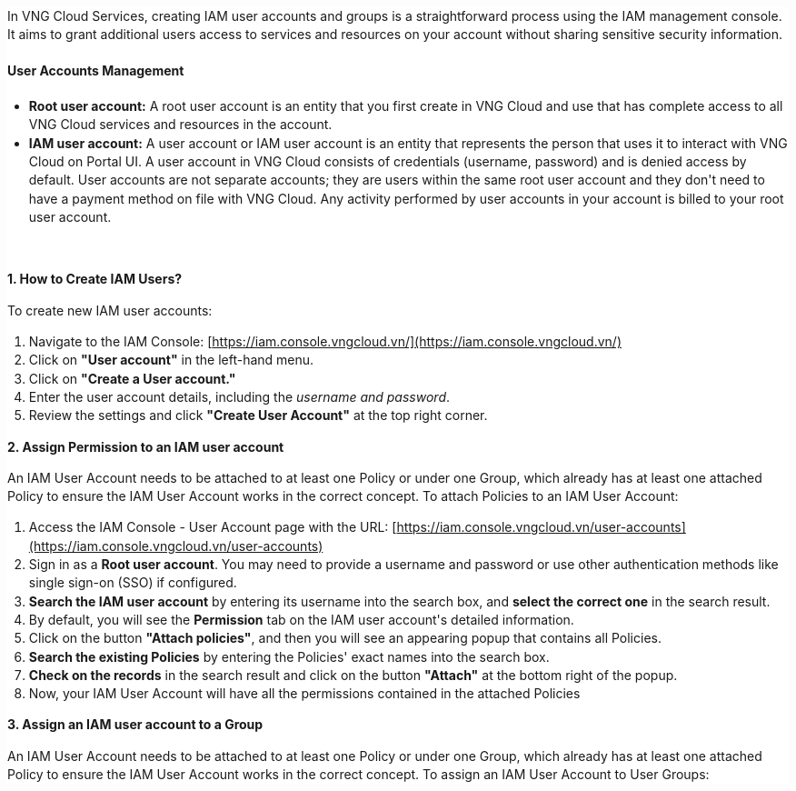 In VNG Cloud Services, creating IAM user accounts and groups is a straightforward process using the IAM management console. It aims to grant additional users access to services and resources on your account without sharing sensitive security information.

#### User Accounts Management <a href="#useraccounts-useraccountsmanagement" id="useraccounts-useraccountsmanagement"></a>

* **Root user account:** A root user account is an entity that you first create in VNG Cloud and use that has complete access to all VNG Cloud services and resources in the account.
* **IAM user account:** A user account or IAM user account is an entity that represents the person that uses it to interact with VNG Cloud on Portal UI. A user account in VNG Cloud consists of credentials (username, password) and is denied access by default. User accounts are not separate accounts; they are users within the same root user account and they don't need to have a payment method on file with VNG Cloud. Any activity performed by user accounts in your account is billed to your root user account.

<figure><img src="https://docs.vngcloud.vn/download/attachments/59806682/image2022-6-16_16-52-35.png?version=1&#x26;modificationDate=1690267390000&#x26;api=v2" alt=""><figcaption></figcaption></figure>

**1. How to Create IAM Users?**

To create new IAM user accounts:

1. Navigate to the IAM Console: [https://iam.console.vngcloud.vn/](https://iam.console.vngcloud.vn/)
2. Click on **"User account"** in the left-hand menu.
3. Click on **"Create a User account."**
4. Enter the user account details, including the _username and password_.
5. Review the settings and click **"Create User Account"** at the top right corner.

**2. Assign Permission to an IAM user account**

An IAM User Account needs to be attached to at least one Policy or under one Group, which already has at least one attached Policy to ensure the IAM User Account works in the correct concept. To attach Policies to an IAM User Account:&#x20;

1. Access the IAM Console - User Account page with the URL: [https://iam.console.vngcloud.vn/user-accounts](https://iam.console.vngcloud.vn/user-accounts)
2. Sign in as a **Root user account**. You may need to provide a username and password or use other authentication methods like single sign-on (SSO) if configured.
3. **Search the IAM user account** by entering its username into the search box, and **select the correct one** in the search result.
4. By default, you will see the **Permission** tab on the IAM user account's detailed information.
5. Click on the button **"Attach policies"**, and then you will see an appearing popup that contains all Policies.
6. **Search the existing Policies** by entering the Policies' exact names into the search box.
7. **Check on the records** in the search result and click on the button **"Attach"** at the bottom right of the popup.
8. Now, your IAM User Account will have all the permissions contained in the attached Policies

**3. Assign an IAM user account to a Group**

An IAM User Account needs to be attached to at least one Policy or under one Group, which already has at least one attached Policy to ensure the IAM User Account works in the correct concept. To assign an IAM User Account to User Groups:
